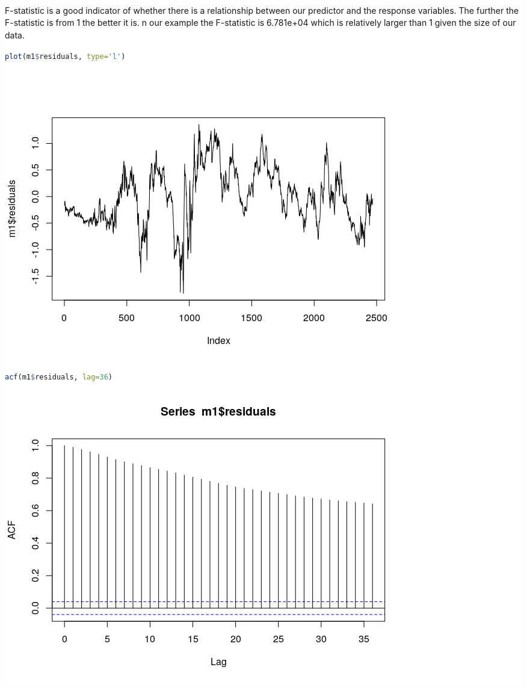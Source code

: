 F-statistic is a good indicator of whether there is a relationship between our predictor and the response variables. The further the F-statistic is from 1 the better it is. n our example the F-statistic is 6.781e+04 which is relatively larger than 1 given the size of our data.


```r
plot(m1$residuals, type='l')
```

![](assignment1_files/figure-html/unnamed-chunk-5-1.png)

```r
acf(m1$residuals, lag=36)
```

![](assignment1_files/figure-html/unnamed-chunk-5-2.png)
